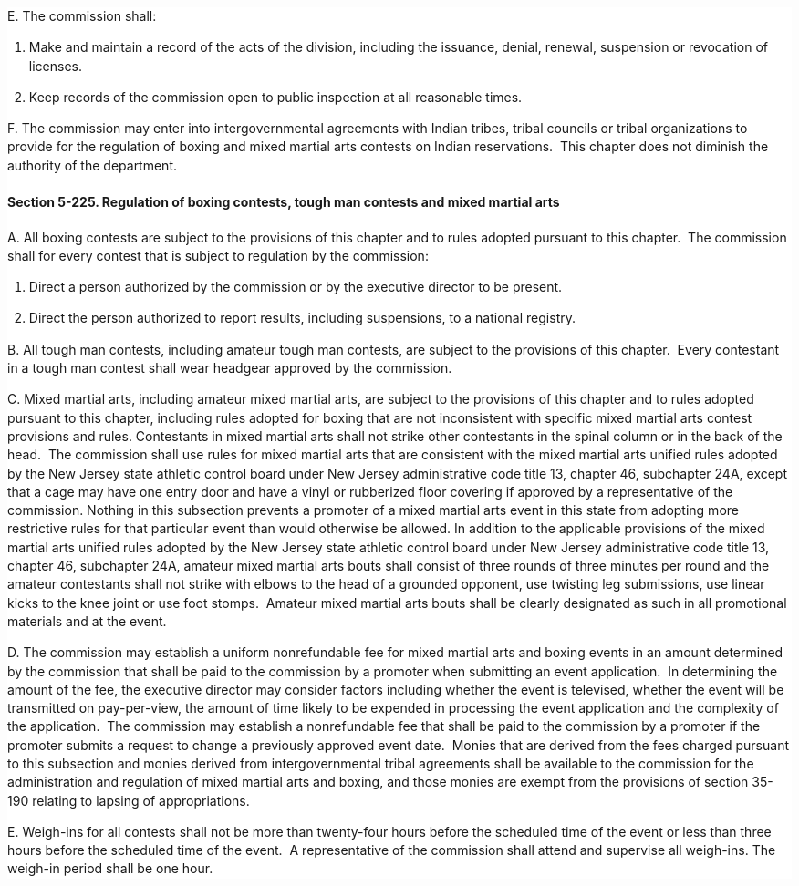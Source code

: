 E. The commission shall:

1. Make and maintain a record of the acts of the division, including the issuance, denial, renewal, suspension or revocation of licenses.

2. Keep records of the commission open to public inspection at all reasonable times.

F. The commission may enter into intergovernmental agreements with Indian tribes, tribal councils or tribal organizations to provide for the regulation of boxing and mixed martial arts contests on Indian reservations.  This chapter does not diminish the authority of the department.

#### Section 5-225. Regulation of boxing contests, tough man contests and mixed martial arts

A. All boxing contests are subject to the provisions of this chapter and to rules adopted pursuant to this chapter.  The commission shall for every contest that is subject to regulation by the commission:

1. Direct a person authorized by the commission or by the executive director to be present.

2. Direct the person authorized to report results, including suspensions, to a national registry.

B. All tough man contests, including amateur tough man contests, are subject to the provisions of this chapter.  Every contestant in a tough man contest shall wear headgear approved by the commission.

C. Mixed martial arts, including amateur mixed martial arts, are subject to the provisions of this chapter and to rules adopted pursuant to this chapter, including rules adopted for boxing that are not inconsistent with specific mixed martial arts contest provisions and rules. Contestants in mixed martial arts shall not strike other contestants in the spinal column or in the back of the head.  The commission shall use rules for mixed martial arts that are consistent with the mixed martial arts unified rules adopted by the New Jersey state athletic control board under New Jersey administrative code title 13, chapter 46, subchapter 24A, except that a cage may have one entry door and have a vinyl or rubberized floor covering if approved by a representative of the commission. Nothing in this subsection prevents a promoter of a mixed martial arts event in this state from adopting more restrictive rules for that particular event than would otherwise be allowed. In addition to the applicable provisions of the mixed martial arts unified rules adopted by the New Jersey state athletic control board under New Jersey administrative code title 13, chapter 46, subchapter 24A, amateur mixed martial arts bouts shall consist of three rounds of three minutes per round and the amateur contestants shall not strike with elbows to the head of a grounded opponent, use twisting leg submissions, use linear kicks to the knee joint or use foot stomps.  Amateur mixed martial arts bouts shall be clearly designated as such in all promotional materials and at the event.

D. The commission may establish a uniform nonrefundable fee for mixed martial arts and boxing events in an amount determined by the commission that shall be paid to the commission by a promoter when submitting an event application.  In determining the amount of the fee, the executive director may consider factors including whether the event is televised, whether the event will be transmitted on pay-per-view, the amount of time likely to be expended in processing the event application and the complexity of the application.  The commission may establish a nonrefundable fee that shall be paid to the commission by a promoter if the promoter submits a request to change a previously approved event date.  Monies that are derived from the fees charged pursuant to this subsection and monies derived from intergovernmental tribal agreements shall be available to the commission for the administration and regulation of mixed martial arts and boxing, and those monies are exempt from the provisions of section 35-190 relating to lapsing of appropriations.

E. Weigh-ins for all contests shall not be more than twenty-four hours before the scheduled time of the event or less than three hours before the scheduled time of the event.  A representative of the commission shall attend and supervise all weigh-ins. The weigh-in period shall be one hour.
